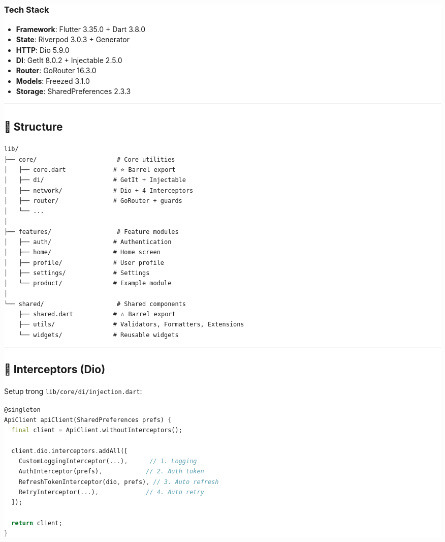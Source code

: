 ### Tech Stack

- **Framework**: Flutter 3.35.0 + Dart 3.8.0
- **State**: Riverpod 3.0.3 + Generator
- **HTTP**: Dio 5.9.0
- **DI**: GetIt 8.0.2 + Injectable 2.5.0
- **Router**: GoRouter 16.3.0
- **Models**: Freezed 3.1.0
- **Storage**: SharedPreferences 2.3.3

---

## 📁 Structure

```
lib/
├── core/                      # Core utilities
│   ├── core.dart             # ⭐ Barrel export
│   ├── di/                   # GetIt + Injectable
│   ├── network/              # Dio + 4 Interceptors
│   ├── router/               # GoRouter + guards
│   └── ...
│
├── features/                  # Feature modules
│   ├── auth/                 # Authentication
│   ├── home/                 # Home screen
│   ├── profile/              # User profile
│   ├── settings/             # Settings
│   └── product/              # Example module
│
└── shared/                    # Shared components
    ├── shared.dart           # ⭐ Barrel export
    ├── utils/                # Validators, Formatters, Extensions
    └── widgets/              # Reusable widgets
```

---

## 🔌 Interceptors (Dio)

Setup trong `lib/core/di/injection.dart`:

```dart
@singleton
ApiClient apiClient(SharedPreferences prefs) {
  final client = ApiClient.withoutInterceptors();
  
  client.dio.interceptors.addAll([
    CustomLoggingInterceptor(...),      // 1. Logging
    AuthInterceptor(prefs),            // 2. Auth token
    RefreshTokenInterceptor(dio, prefs), // 3. Auto refresh
    RetryInterceptor(...),             // 4. Auto retry
  ]);
  
  return client;
}
```
